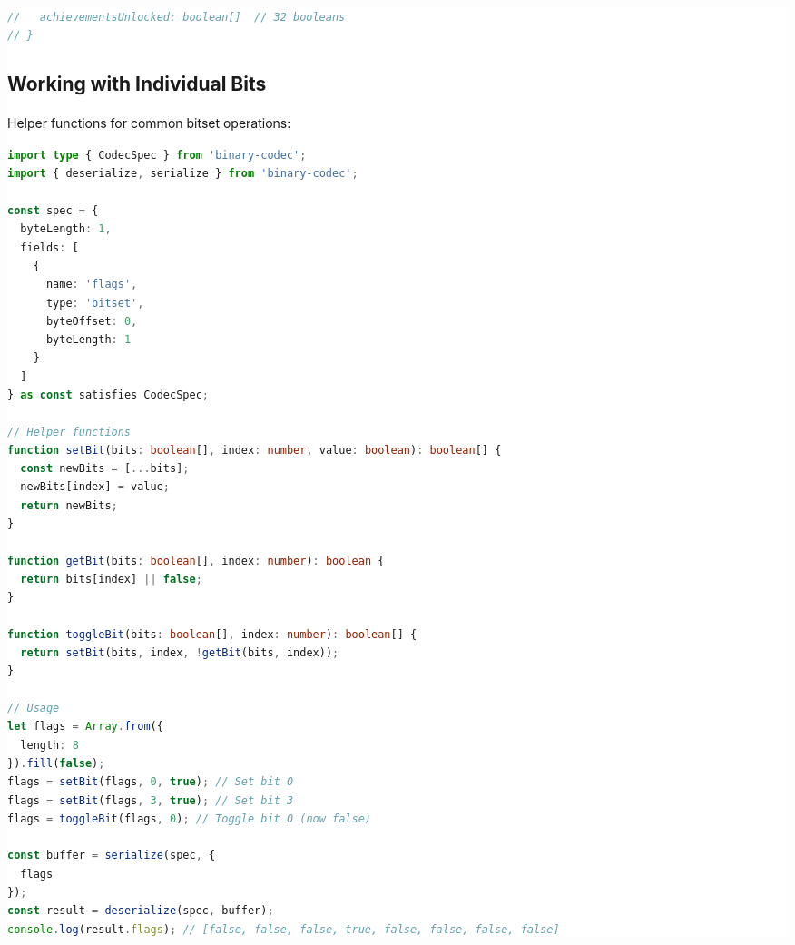 ```ts twoslash
//   achievementsUnlocked: boolean[]  // 32 booleans
// }
```

## Working with Individual Bits

Helper functions for common bitset operations:

```ts twoslash
import type { CodecSpec } from 'binary-codec';
import { deserialize, serialize } from 'binary-codec';

const spec = {
  byteLength: 1,
  fields: [
    {
      name: 'flags',
      type: 'bitset',
      byteOffset: 0,
      byteLength: 1
    }
  ]
} as const satisfies CodecSpec;

// Helper functions
function setBit(bits: boolean[], index: number, value: boolean): boolean[] {
  const newBits = [...bits];
  newBits[index] = value;
  return newBits;
}

function getBit(bits: boolean[], index: number): boolean {
  return bits[index] || false;
}

function toggleBit(bits: boolean[], index: number): boolean[] {
  return setBit(bits, index, !getBit(bits, index));
}

// Usage
let flags = Array.from({
  length: 8
}).fill(false);
flags = setBit(flags, 0, true); // Set bit 0
flags = setBit(flags, 3, true); // Set bit 3
flags = toggleBit(flags, 0); // Toggle bit 0 (now false)

const buffer = serialize(spec, {
  flags
});
const result = deserialize(spec, buffer);
console.log(result.flags); // [false, false, false, true, false, false, false, false]
```
